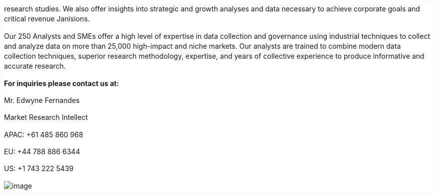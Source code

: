 research studies.&nbsp;</span>We also offer insights into strategic and growth analyses and data necessary to achieve corporate goals and critical revenue Janisions.</p><p><span class="">Our 250 Analysts and SMEs offer a high level of expertise in data collection and governance using industrial techniques to collect and analyze data on more than 25,000 high-impact and niche markets. Our analysts are trained to combine modern data collection techniques, superior research methodology, expertise, and years of collective experience to produce informative and accurate research.</span></p><p><strong>For inquiries please contact us at:</strong></p><p>Mr. Edwyne Fernandes</p><p>Market Research Intellect</p><p>APAC: +61 485 860 968</p><p>EU: +44 788 886 6344</p><p>US: +1 743 222 5439</p>
![image](https://github.com/user-attachments/assets/0b818d99-8878-4329-8b20-c04a51310cd0)
